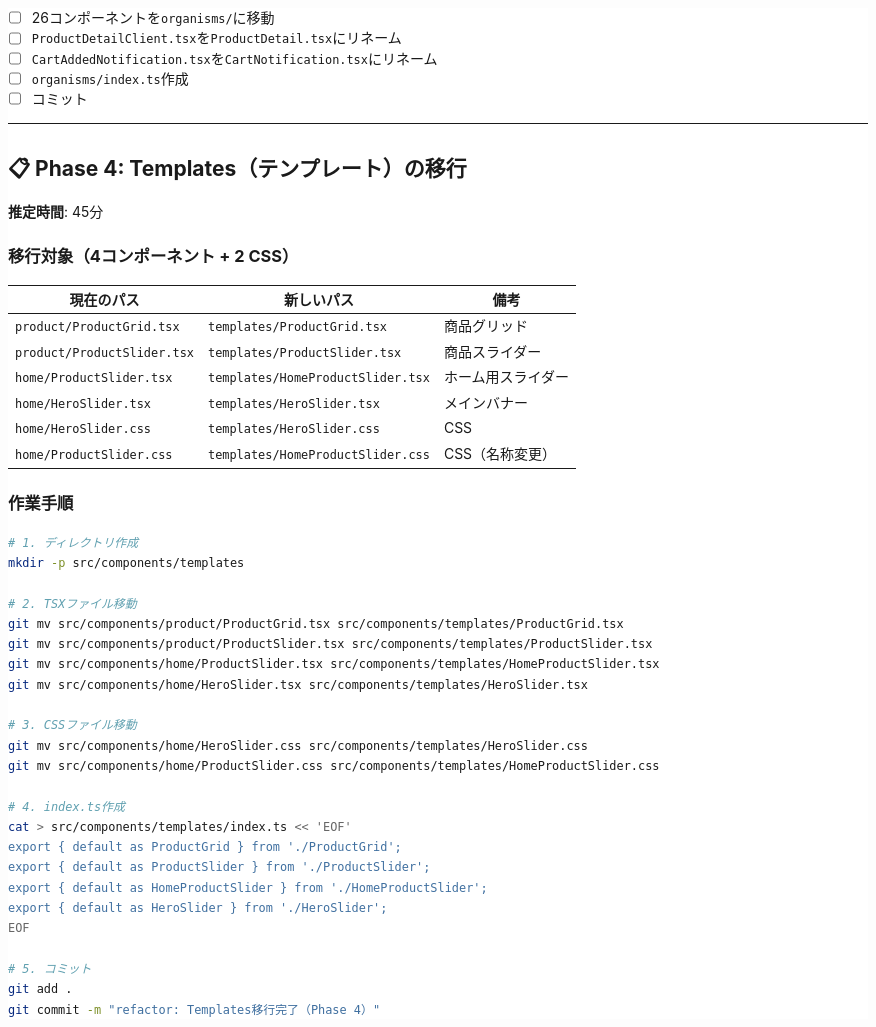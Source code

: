 - [ ] 26コンポーネントを`organisms/`に移動
- [ ] `ProductDetailClient.tsx`を`ProductDetail.tsx`にリネーム
- [ ] `CartAddedNotification.tsx`を`CartNotification.tsx`にリネーム
- [ ] `organisms/index.ts`作成
- [ ] コミット

---

## 📋 Phase 4: Templates（テンプレート）の移行

**推定時間**: 45分

### 移行対象（4コンポーネント + 2 CSS）

| 現在のパス | 新しいパス | 備考 |
|-----------|-----------|------|
| `product/ProductGrid.tsx` | `templates/ProductGrid.tsx` | 商品グリッド |
| `product/ProductSlider.tsx` | `templates/ProductSlider.tsx` | 商品スライダー |
| `home/ProductSlider.tsx` | `templates/HomeProductSlider.tsx` | ホーム用スライダー |
| `home/HeroSlider.tsx` | `templates/HeroSlider.tsx` | メインバナー |
| `home/HeroSlider.css` | `templates/HeroSlider.css` | CSS |
| `home/ProductSlider.css` | `templates/HomeProductSlider.css` | CSS（名称変更） |

### 作業手順

```bash
# 1. ディレクトリ作成
mkdir -p src/components/templates

# 2. TSXファイル移動
git mv src/components/product/ProductGrid.tsx src/components/templates/ProductGrid.tsx
git mv src/components/product/ProductSlider.tsx src/components/templates/ProductSlider.tsx
git mv src/components/home/ProductSlider.tsx src/components/templates/HomeProductSlider.tsx
git mv src/components/home/HeroSlider.tsx src/components/templates/HeroSlider.tsx

# 3. CSSファイル移動
git mv src/components/home/HeroSlider.css src/components/templates/HeroSlider.css
git mv src/components/home/ProductSlider.css src/components/templates/HomeProductSlider.css

# 4. index.ts作成
cat > src/components/templates/index.ts << 'EOF'
export { default as ProductGrid } from './ProductGrid';
export { default as ProductSlider } from './ProductSlider';
export { default as HomeProductSlider } from './HomeProductSlider';
export { default as HeroSlider } from './HeroSlider';
EOF

# 5. コミット
git add .
git commit -m "refactor: Templates移行完了（Phase 4）"
```
